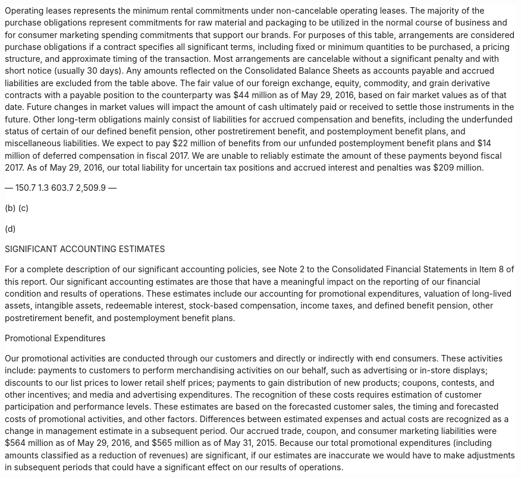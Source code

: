 Operating leases represents the minimum rental commitments under non-cancelable operating leases.
The majority of the purchase obligations represent commitments for raw material and packaging to be utilized in the normal course of business and for
consumer marketing spending commitments that support our brands. For purposes of this table, arrangements are considered purchase obligations if a
contract specifies all significant terms, including fixed or minimum quantities to be purchased, a pricing structure, and approximate timing of the transaction.
Most arrangements are cancelable without a significant penalty and with short notice (usually 30 days). Any amounts reflected on the Consolidated Balance
Sheets as accounts payable and accrued liabilities are excluded from the table above.
The fair value of our foreign exchange, equity, commodity, and grain derivative contracts with a payable position to the counterparty was $44 million as of
May 29, 2016, based on fair market values as of that date. Future changes in market values will impact the amount of cash ultimately paid or received to
settle those instruments in the future. Other long-term obligations mainly consist of liabilities for accrued compensation and benefits, including the
underfunded status of certain of our defined benefit pension, other postretirement benefit, and postemployment benefit plans, and miscellaneous liabilities.
We expect to pay $22 million of benefits from our unfunded postemployment benefit plans and $14 million of deferred compensation in fiscal 2017. We are
unable to reliably estimate the amount of these payments beyond fiscal 2017. As of May 29, 2016, our total liability for uncertain tax positions and accrued
interest and penalties was $209 million.

—
150.7
1.3
603.7
  2,509.9
—

(b)
(c)

(d)

SIGNIFICANT ACCOUNTING ESTIMATES

For a complete description of our significant accounting policies, see Note 2 to the Consolidated Financial Statements in Item 8 of this report. Our significant
accounting estimates are those that have a meaningful impact on the reporting of our financial condition and results of operations. These estimates include our
accounting for promotional expenditures, valuation of long-lived assets, intangible assets, redeemable interest, stock-based compensation, income taxes, and
defined benefit pension, other postretirement benefit, and postemployment benefit plans.

Promotional Expenditures

Our promotional activities are conducted through our customers and directly or indirectly with end consumers. These activities include: payments to customers to
perform merchandising activities on our behalf, such as advertising or in-store displays; discounts to our list prices to lower retail shelf prices; payments to gain
distribution of new products; coupons, contests, and other incentives; and media and advertising expenditures. The recognition of these costs requires estimation of
customer participation and performance levels. These estimates are based on the forecasted customer sales, the timing and forecasted costs of promotional
activities, and other factors. Differences between estimated expenses and actual costs are recognized as a change in management estimate in a subsequent period.
Our accrued trade, coupon, and consumer marketing liabilities were $564 million as of May 29, 2016, and $565 million as of May 31, 2015. Because our total
promotional expenditures (including amounts classified as a reduction of revenues) are significant, if our estimates are inaccurate we would have to make
adjustments in subsequent periods that could have a significant effect on our results of operations.

